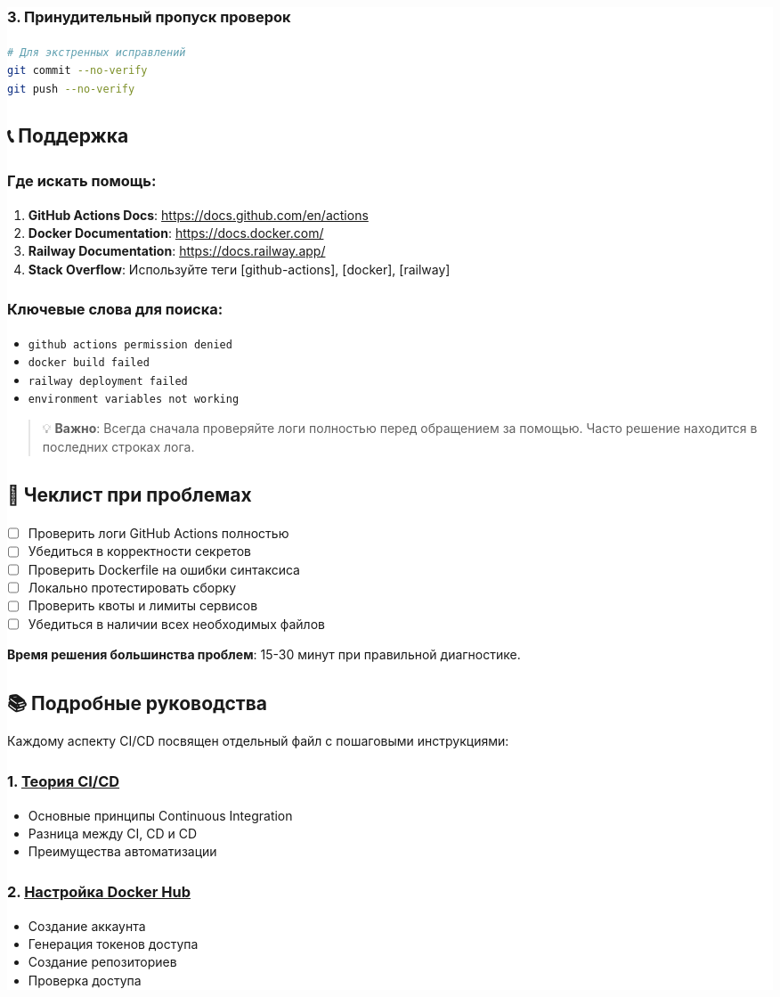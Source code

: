 ### 3. Принудительный пропуск проверок

```bash
# Для экстренных исправлений
git commit --no-verify
git push --no-verify
```

## 📞 Поддержка

### Где искать помощь:

1. **GitHub Actions Docs**: https://docs.github.com/en/actions
2. **Docker Documentation**: https://docs.docker.com/
3. **Railway Documentation**: https://docs.railway.app/
4. **Stack Overflow**: Используйте теги [github-actions], [docker], [railway]

### Ключевые слова для поиска:

- `github actions permission denied`
- `docker build failed`
- `railway deployment failed`
- `environment variables not working`

> 💡 **Важно**: Всегда сначала проверяйте логи полностью перед обращением за помощью. Часто решение находится в последних строках лога.

## 🎯 Чеклист при проблемах

- [ ] Проверить логи GitHub Actions полностью
- [ ] Убедиться в корректности секретов
- [ ] Проверить Dockerfile на ошибки синтаксиса
- [ ] Локально протестировать сборку
- [ ] Проверить квоты и лимиты сервисов
- [ ] Убедиться в наличии всех необходимых файлов

**Время решения большинства проблем**: 15-30 минут при правильной диагностике.

## 📚 Подробные руководства

Каждому аспекту CI/CD посвящен отдельный файл с пошаговыми инструкциями:

### 1. [Теория CI/CD](THEORY.md)

- Основные принципы Continuous Integration
- Разница между CI, CD и CD
- Преимущества автоматизации

### 2. [Настройка Docker Hub](DOCKERHUB_SETUP.md)

- Создание аккаунта
- Генерация токенов доступа
- Создание репозиториев
- Проверка доступа
